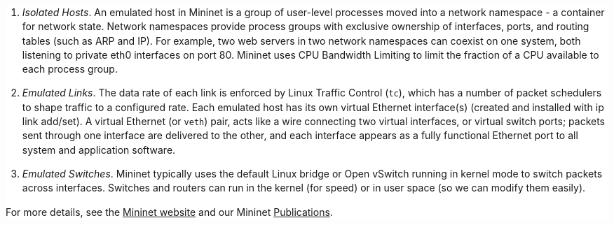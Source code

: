 1.  *Isolated Hosts*. An emulated host in Mininet is a group of user-level
    processes moved into a network namespace - a container for network
    state. Network namespaces provide process groups with exclusive
    ownership of interfaces, ports, and routing tables (such as ARP and
    IP). For example, two web servers in two network namespaces can
    coexist on one system, both listening to private eth0 interfaces on
    port 80. Mininet uses CPU Bandwidth Limiting to limit the fraction
    of a CPU available to each process group.
    
2.  *Emulated Links*. The data rate of each link is enforced by Linux
    Traffic Control (`tc`), which has a number of packet schedulers to
    shape traffic to a configured rate. Each emulated host has its own
    virtual Ethernet interface(s) (created and installed with ip link
    add/set). A virtual Ethernet (or `veth`) pair, acts like a wire
    connecting two virtual interfaces, or virtual switch ports; packets
    sent through one interface are delivered to the other, and each
    interface appears as a fully functional Ethernet port to all system
    and application software.
    
3.  *Emulated Switches*. Mininet typically uses the default Linux bridge
    or Open vSwitch running in kernel mode to switch packets across
    interfaces. Switches and routers can run in the kernel (for speed)
    or in user space (so we can modify them easily).

For more details, see the 
[Mininet website](http://mininet.org) and our Mininet [Publications](publications).